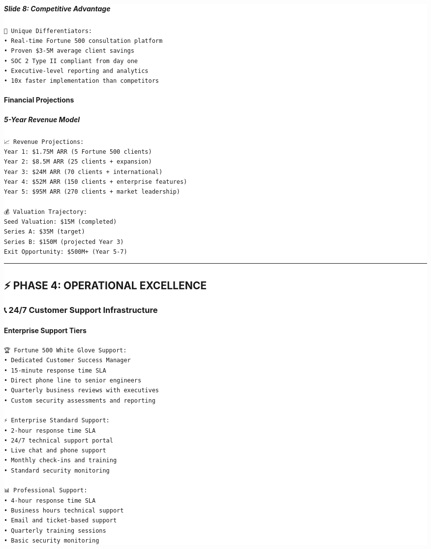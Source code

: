 ##### **Slide 8: Competitive Advantage**
```
🚀 Unique Differentiators:
• Real-time Fortune 500 consultation platform
• Proven $3-5M average client savings
• SOC 2 Type II compliant from day one
• Executive-level reporting and analytics
• 10x faster implementation than competitors
```

#### **Financial Projections**

##### **5-Year Revenue Model**
```
📈 Revenue Projections:
Year 1: $1.75M ARR (5 Fortune 500 clients)
Year 2: $8.5M ARR (25 clients + expansion)
Year 3: $24M ARR (70 clients + international)
Year 4: $52M ARR (150 clients + enterprise features)
Year 5: $95M ARR (270 clients + market leadership)

💰 Valuation Trajectory:
Seed Valuation: $15M (completed)
Series A: $35M (target)
Series B: $150M (projected Year 3)
Exit Opportunity: $500M+ (Year 5-7)
```

---

## ⚡ **PHASE 4: OPERATIONAL EXCELLENCE**

### 📞 **24/7 Customer Support Infrastructure**

#### **Enterprise Support Tiers**
```
🏆 Fortune 500 White Glove Support:
• Dedicated Customer Success Manager
• 15-minute response time SLA
• Direct phone line to senior engineers
• Quarterly business reviews with executives
• Custom security assessments and reporting

⚡ Enterprise Standard Support:
• 2-hour response time SLA
• 24/7 technical support portal
• Live chat and phone support
• Monthly check-ins and training
• Standard security monitoring

📊 Professional Support:
• 4-hour response time SLA
• Business hours technical support
• Email and ticket-based support
• Quarterly training sessions
• Basic security monitoring
```
